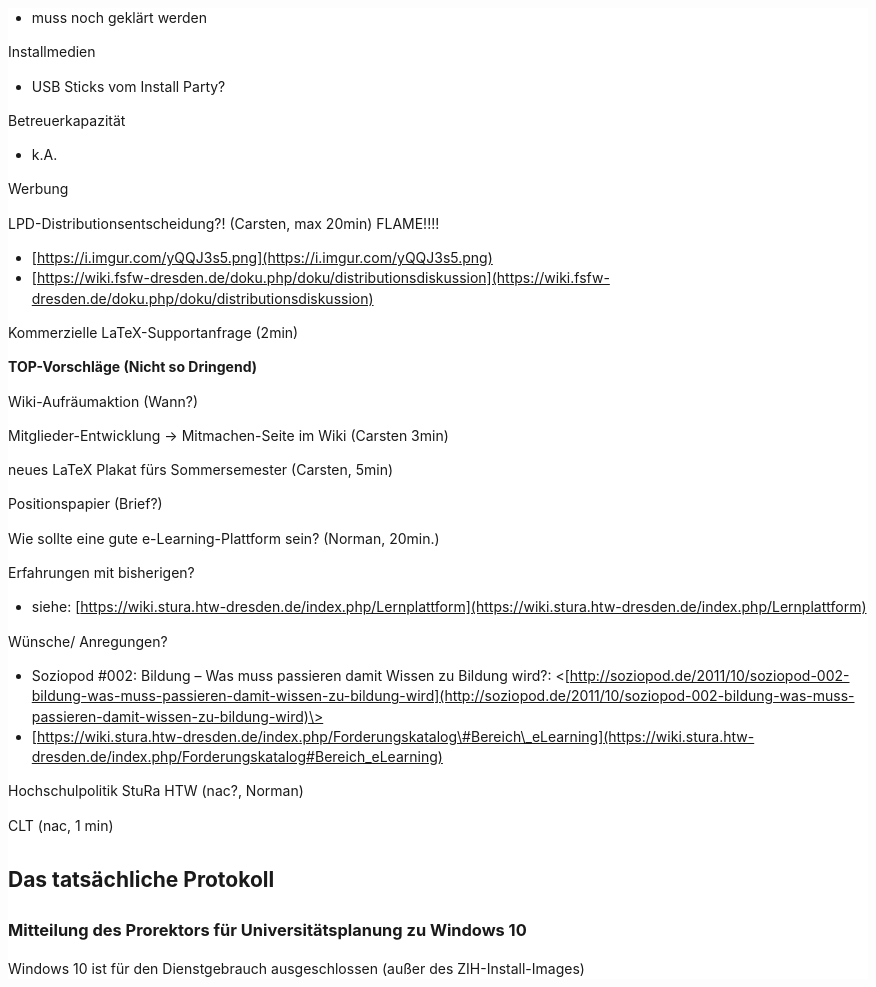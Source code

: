 -   muss noch geklärt werden

Installmedien

-   USB Sticks vom Install Party?

Betreuerkapazität

-   k.A.

Werbung

LPD-Distributionsentscheidung?! (Carsten, max 20min) FLAME!!!!

-   [https://i.imgur.com/yQQJ3s5.png](https://i.imgur.com/yQQJ3s5.png)
-   [https://wiki.fsfw-dresden.de/doku.php/doku/distributionsdiskussion](https://wiki.fsfw-dresden.de/doku.php/doku/distributionsdiskussion)

Kommerzielle LaTeX-Supportanfrage (2min)

**TOP-Vorschläge (Nicht so Dringend)**  

Wiki-Aufräumaktion (Wann?)

Mitglieder-Entwicklung -\> Mitmachen-Seite im Wiki (Carsten 3min)

neues LaTeX Plakat fürs Sommersemester (Carsten, 5min)

Positionspapier (Brief?)

Wie sollte eine gute e-Learning-Plattform sein? (Norman, 20min.)

Erfahrungen mit bisherigen?

-   siehe:
    [https://wiki.stura.htw-dresden.de/index.php/Lernplattform](https://wiki.stura.htw-dresden.de/index.php/Lernplattform)

Wünsche/ Anregungen?

-   Soziopod \#002: Bildung – Was muss passieren damit Wissen zu Bildung
    wird?:
    \<[http://soziopod.de/2011/10/soziopod-002-bildung-was-muss-passieren-damit-wissen-zu-bildung-wird](http://soziopod.de/2011/10/soziopod-002-bildung-was-muss-passieren-damit-wissen-zu-bildung-wird)\>
-   [https://wiki.stura.htw-dresden.de/index.php/Forderungskatalog\#Bereich\_eLearning](https://wiki.stura.htw-dresden.de/index.php/Forderungskatalog#Bereich_eLearning)

Hochschulpolitik StuRa HTW (nac?, Norman)

CLT (nac, 1 min)

  

Das tatsächliche Protokoll
--------------------------

  

### Mitteilung des Prorektors für Universitätsplanung zu Windows 10

Windows 10 ist für den Dienstgebrauch ausgeschlossen (außer des
ZIH-Install-Images)
